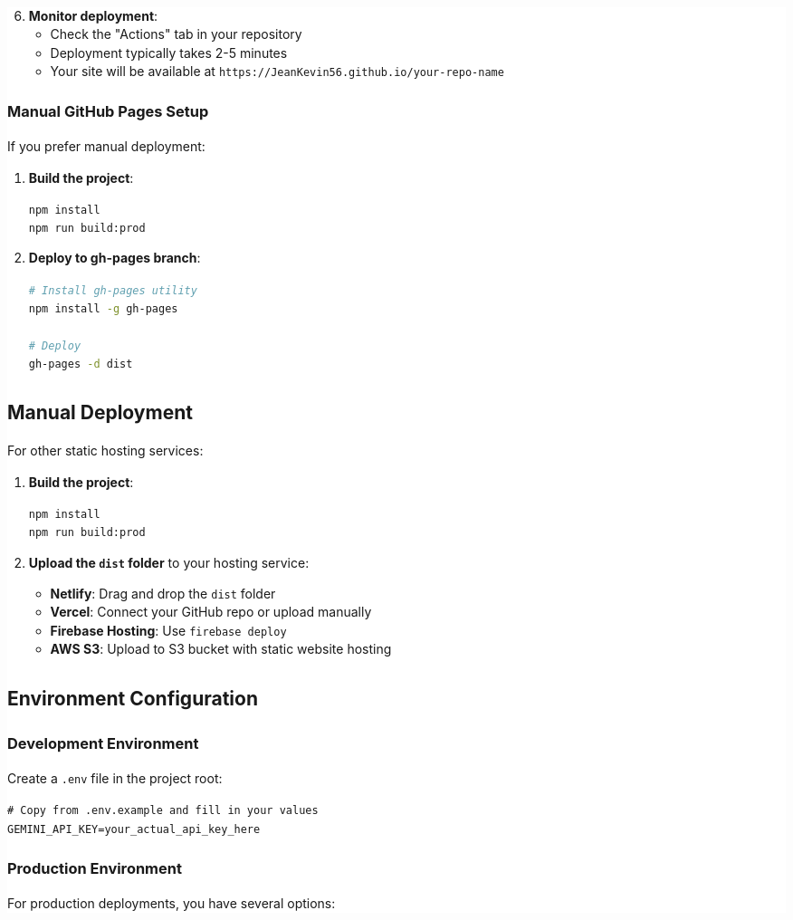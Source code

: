 6. **Monitor deployment**:
   - Check the "Actions" tab in your repository
   - Deployment typically takes 2-5 minutes
   - Your site will be available at `https://JeanKevin56.github.io/your-repo-name`

### Manual GitHub Pages Setup

If you prefer manual deployment:

1. **Build the project**:
   ```bash
   npm install
   npm run build:prod
   ```

2. **Deploy to gh-pages branch**:
   ```bash
   # Install gh-pages utility
   npm install -g gh-pages
   
   # Deploy
   gh-pages -d dist
   ```

## Manual Deployment

For other static hosting services:

1. **Build the project**:
   ```bash
   npm install
   npm run build:prod
   ```

2. **Upload the `dist` folder** to your hosting service:
   - **Netlify**: Drag and drop the `dist` folder
   - **Vercel**: Connect your GitHub repo or upload manually
   - **Firebase Hosting**: Use `firebase deploy`
   - **AWS S3**: Upload to S3 bucket with static website hosting

## Environment Configuration

### Development Environment

Create a `.env` file in the project root:

```env
# Copy from .env.example and fill in your values
GEMINI_API_KEY=your_actual_api_key_here
```

### Production Environment

For production deployments, you have several options:

